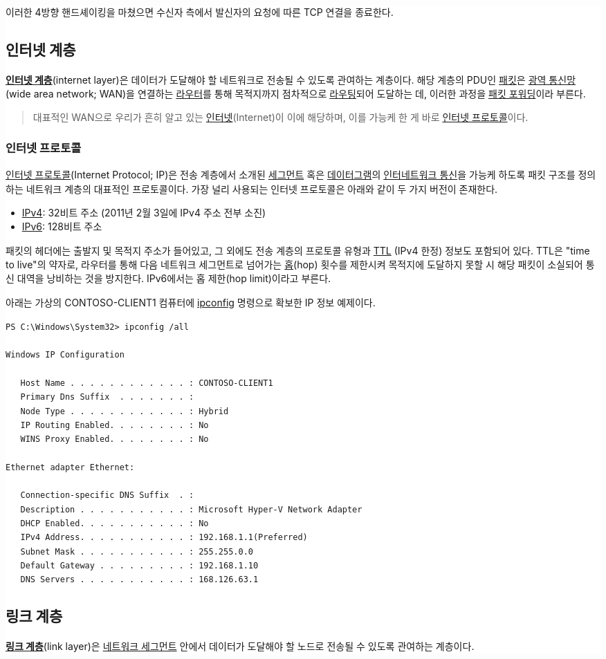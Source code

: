 이러한 4방향 핸드셰이킹을 마쳤으면 수신자 측에서 발신자의 요청에 따른 TCP 연결을 종료한다.

## 인터넷 계층
**[인터넷 계층](https://en.wikipedia.org/wiki/Internet_layer)**(internet layer)은 데이터가 도달해야 할 네트워크로 전송될 수 있도록 관여하는 계층이다. 해당 계층의 PDU인 [패킷](Network.md#네트워크-패킷)은 [광역 통신망](https://en.wikipedia.org/wiki/Wide_area_network)(wide area network; WAN)을 연결하는 [라우터](https://en.wikipedia.org/wiki/Router_(computing))를 통해 목적지까지 점차적으로 [라우팅](https://en.wikipedia.org/wiki/Routing)되어 도달하는 데, 이러한 과정을 [패킷 포워딩](https://en.wikipedia.org/wiki/Packet_forwarding)이라 부른다.

> 대표적인 WAN으로 우리가 흔히 알고 있는 [인터넷](https://en.wikipedia.org/wiki/Internet)(Internet)이 이에 해당하며, 이를 가능케 한 게 바로 [인터넷 프로토콜](#인터넷-프로토콜)이다.

### 인터넷 프로토콜
[인터넷 프로토콜](https://en.wikipedia.org/wiki/Internet_Protocol)(Internet Protocol; IP)은 전송 계층에서 소개된 [세그먼트](#전송-제어-프로토콜) 혹은 [데이터그램](#사용자-데이터그램-프로토콜)의 [인터네트워크 통신](https://en.wikipedia.org/wiki/Internetworking)을 가능케 하도록 패킷 구조를 정의하는 네트워크 계층의 대표적인 프로토콜이다. 가장 널리 사용되는 인터넷 프로토콜은 아래와 같이 두 가지 버전이 존재한다.

* [IPv4](https://en.wikipedia.org/wiki/IPv4): 32비트 주소 (2011년 2월 3일에 IPv4 주소 전부 소진)
* [IPv6](https://en.wikipedia.org/wiki/IPv6): 128비트 주소

패킷의 헤더에는 출발지 및 목적지 주소가 들어있고, 그 외에도 전송 계층의 프로토콜 유형과 [TTL](https://en.wikipedia.org/wiki/Time_to_live) (IPv4 한정) 정보도 포함되어 있다. TTL은 "time to live"의 약자로, 라우터를 통해 다음 네트워크 세그먼트로 넘어가는 [홉](https://en.wikipedia.org/wiki/Hop_(networking))(hop) 횟수를 제한시켜 목적지에 도달하지 못할 시 해당 패킷이 소실되어 통신 대역을 낭비하는 것을 방지한다. IPv6에서는 홉 제한(hop limit)이라고 부른다.

아래는 가상의 CONTOSO-CLIENT1 컴퓨터에 [ipconfig](https://learn.microsoft.com/en-us/windows-server/administration/windows-commands/ipconfig) 명령으로 확보한 IP 정보 예제이다.

```
PS C:\Windows\System32> ipconfig /all

Windows IP Configuration

   Host Name . . . . . . . . . . . . : CONTOSO-CLIENT1
   Primary Dns Suffix  . . . . . . . :
   Node Type . . . . . . . . . . . . : Hybrid
   IP Routing Enabled. . . . . . . . : No
   WINS Proxy Enabled. . . . . . . . : No

Ethernet adapter Ethernet:

   Connection-specific DNS Suffix  . :
   Description . . . . . . . . . . . : Microsoft Hyper-V Network Adapter
   DHCP Enabled. . . . . . . . . . . : No
   IPv4 Address. . . . . . . . . . . : 192.168.1.1(Preferred)
   Subnet Mask . . . . . . . . . . . : 255.255.0.0
   Default Gateway . . . . . . . . . : 192.168.1.10
   DNS Servers . . . . . . . . . . . : 168.126.63.1
```

## 링크 계층
**[링크 계층](https://en.wikipedia.org/wiki/Link_layer)**(link layer)은 [네트워크 세그먼트](https://en.wikipedia.org/wiki/Network_segment) 안에서 데이터가 도달해야 할 노드로 전송될 수 있도록 관여하는 계층이다.
